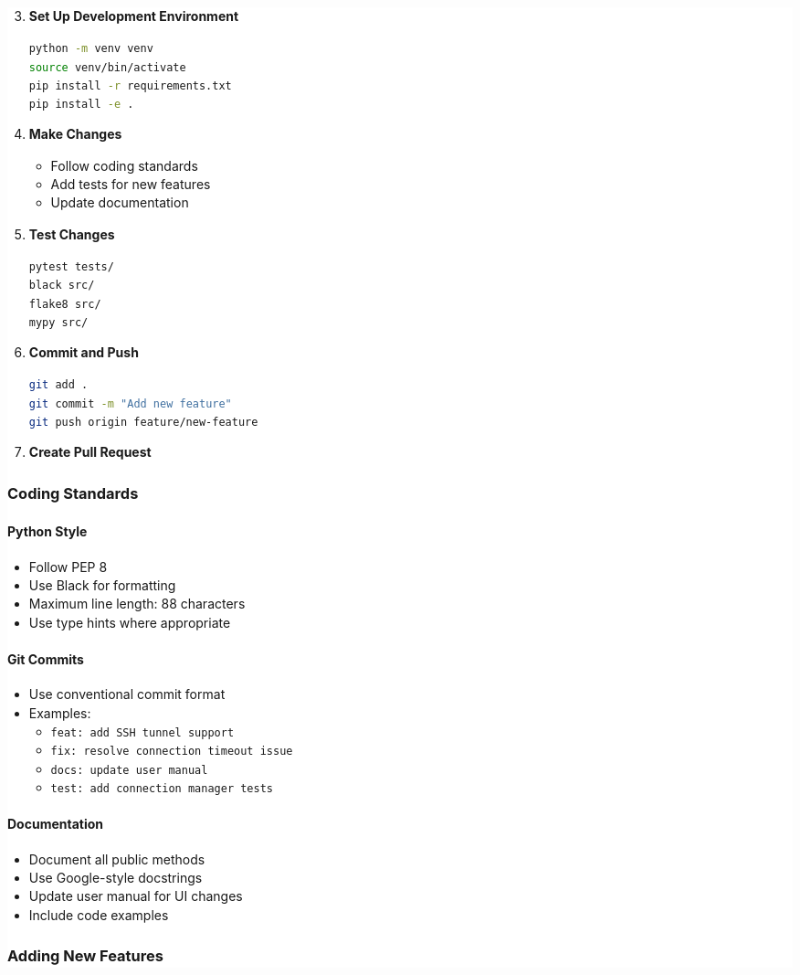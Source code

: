 3. **Set Up Development Environment**
   ```bash
   python -m venv venv
   source venv/bin/activate
   pip install -r requirements.txt
   pip install -e .
   ```

4. **Make Changes**
   - Follow coding standards
   - Add tests for new features
   - Update documentation

5. **Test Changes**
   ```bash
   pytest tests/
   black src/
   flake8 src/
   mypy src/
   ```

6. **Commit and Push**
   ```bash
   git add .
   git commit -m "Add new feature"
   git push origin feature/new-feature
   ```

7. **Create Pull Request**

### Coding Standards

#### Python Style
- Follow PEP 8
- Use Black for formatting
- Maximum line length: 88 characters
- Use type hints where appropriate

#### Git Commits
- Use conventional commit format
- Examples:
  - `feat: add SSH tunnel support`
  - `fix: resolve connection timeout issue`
  - `docs: update user manual`
  - `test: add connection manager tests`

#### Documentation
- Document all public methods
- Use Google-style docstrings
- Update user manual for UI changes
- Include code examples

### Adding New Features
